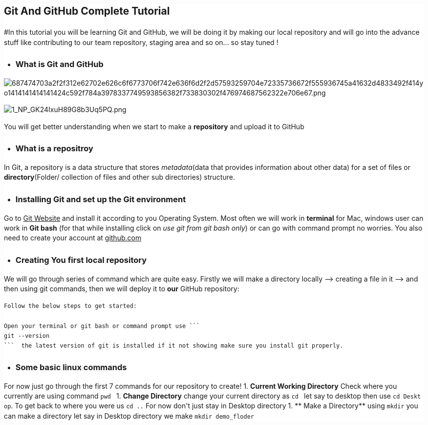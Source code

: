 ## Git And GitHub Complete Tutorial

#In this tutorial you will be learning Git and GitHub, we will be doing it by making our local repository and will go into the advance stuff like contributing to our team repository, staging area and so on... so stay tuned !


- ### What is Git and GitHub

![687474703a2f2f312e62702e626c6f6773706f742e636f6d2f2d57593259704e72335736672f555936745a41632d4833492f414yo1414141414141424c592f784a3978337749593856382f733830302f476974687562322e706e67.png](https://cdn.hashnode.com/res/hashnode/image/upload/v1648354560096/v-zUFtGLr.png)


![1_NP_GK24IxuH89G8b3Uq5PQ.png](https://cdn.hashnode.com/res/hashnode/image/upload/v1648354995271/reOg97I9F.png)

You will get better understanding when we start to make a **repository**  and upload it to GitHub 

- ### What is a repositroy
In Git, a repository is a data structure that stores *metadata*(data that provides information about other data) for a set of files or **directory**(Folder/ collection of files and other sub directories) structure.

- ### Installing Git and set up the Git environment
 Go to [Git Website](https://git-scm.com/) and install it according to you Operating System.
Most often we will work in **terminal** for Mac, windows user can work in **Git bash** (for that while installing click on *use git from git bash only*) or can go with command prompt no worries. You also need to create your account at [github.com](https://github.com/)

- ### Creating You first local repository
We will go through series of command which are quite easy. Firstly we will make a directory locally --> creating a file in it --> and then using git commands, then we will deploy it to **our** GitHub repository:

    Follow the below steps to get started:

    Open your terminal or git bash or command prompt use ```
    git --version
    ```  the latest version of git is installed if it not showing make sure you install git properly.
    
- ### Some basic linux commands
For now just go through the first 7 commands for our repository to create!
    1. **Current Working Directory**  Check where you currently are using command ```pwd
    ``` 
    1. **Change Directory** change your current directory as ```
    cd 
    ``` let say to desktop then use ```
    cd Desktop
    ```. To get back to where you were us ```
    cd ..
    ``` For now don't just stay in Desktop directory
    1. ** Make a Directory** using ```
    mkdir
    ``` you can make a directory let say in Desktop directory we make ```
    mkdir demo_floder
    ```
